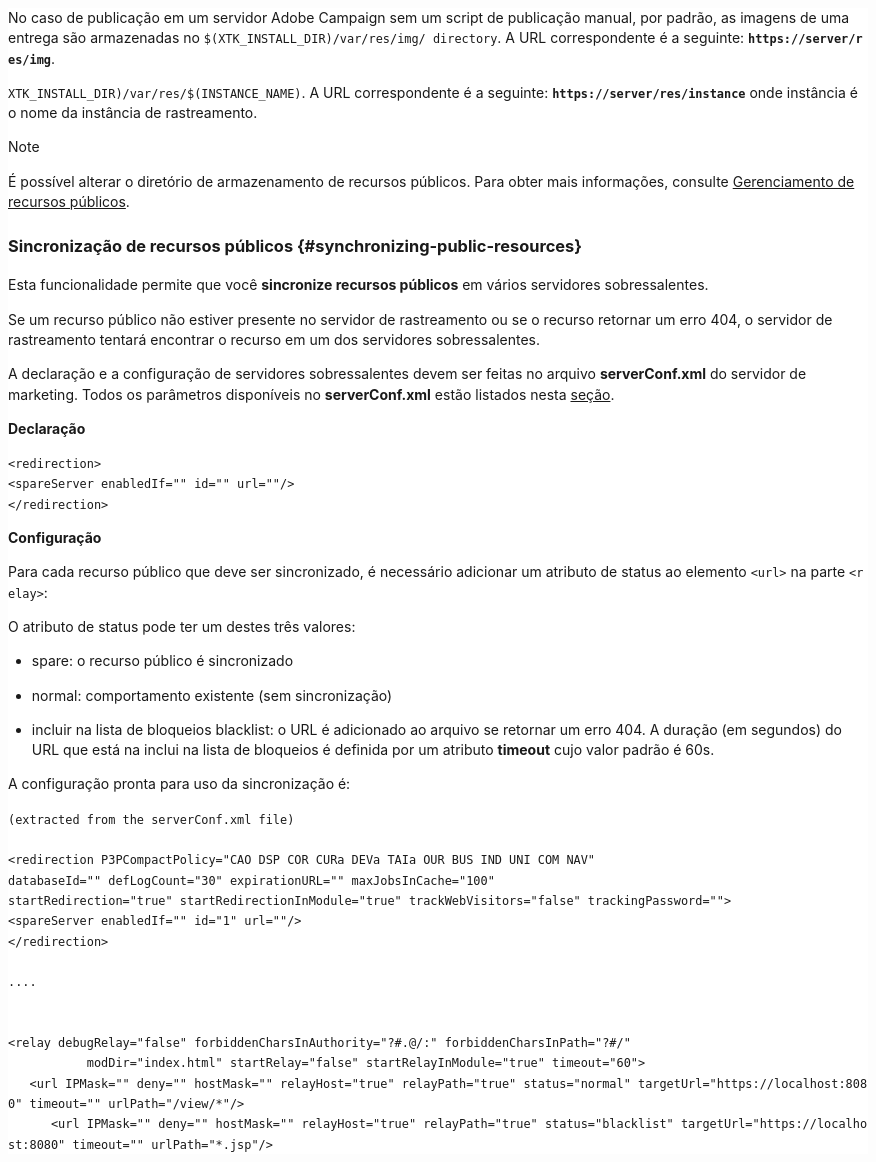 No caso de publicação em um servidor Adobe Campaign sem um script de publicação manual, por padrão, as imagens de uma entrega são armazenadas no `$(XTK_INSTALL_DIR)/var/res/img/ directory`. A URL correspondente é a seguinte: **`https://server/res/img`**.

`XTK_INSTALL_DIR)/var/res/$(INSTANCE_NAME)`. A URL correspondente é a seguinte: **`https://server/res/instance`** onde instância é o nome da instância de rastreamento.

>[!NOTE]
>
>É possível alterar o diretório de armazenamento de recursos públicos. Para obter mais informações, consulte [Gerenciamento de recursos públicos](#managing-public-resources).

### Sincronização de recursos públicos {#synchronizing-public-resources}

Esta funcionalidade permite que você **sincronize recursos públicos** em vários servidores sobressalentes.

Se um recurso público não estiver presente no servidor de rastreamento ou se o recurso retornar um erro 404, o servidor de rastreamento tentará encontrar o recurso em um dos servidores sobressalentes.

A declaração e a configuração de servidores sobressalentes devem ser feitas no arquivo **serverConf.xml** do servidor de marketing. Todos os parâmetros disponíveis no **serverConf.xml** estão listados nesta [seção](../../installation/using/the-server-configuration-file.md).

**Declaração**

```
<redirection>
<spareServer enabledIf="" id="" url=""/>
</redirection>
```

**Configuração**

Para cada recurso público que deve ser sincronizado, é necessário adicionar um atributo de status ao elemento `<url>` na parte `<relay>`:

O atributo de status pode ter um destes três valores:

* spare: o recurso público é sincronizado

* normal: comportamento existente (sem sincronização)

* incluir na lista de bloqueios blacklist: o URL é adicionado ao arquivo se retornar um erro 404. A duração (em segundos) do URL que está na inclui na lista de bloqueios é definida por um atributo **timeout** cujo valor padrão é 60s.

A configuração pronta para uso da sincronização é:

```
(extracted from the serverConf.xml file)

<redirection P3PCompactPolicy="CAO DSP COR CURa DEVa TAIa OUR BUS IND UNI COM NAV"
databaseId="" defLogCount="30" expirationURL="" maxJobsInCache="100"
startRedirection="true" startRedirectionInModule="true" trackWebVisitors="false" trackingPassword="">
<spareServer enabledIf="" id="1" url=""/>
</redirection>

....


<relay debugRelay="false" forbiddenCharsInAuthority="?#.@/:" forbiddenCharsInPath="?#/"
           modDir="index.html" startRelay="false" startRelayInModule="true" timeout="60">
   <url IPMask="" deny="" hostMask="" relayHost="true" relayPath="true" status="normal" targetUrl="https://localhost:8080" timeout="" urlPath="/view/*"/>
      <url IPMask="" deny="" hostMask="" relayHost="true" relayPath="true" status="blacklist" targetUrl="https://localhost:8080" timeout="" urlPath="*.jsp"/>
```